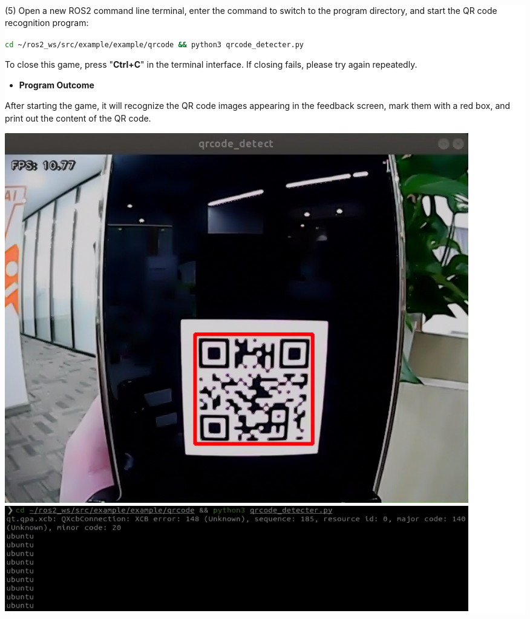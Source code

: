 (5) Open a new ROS2 command line terminal, enter the command to switch to the program directory, and start the QR code recognition program:

```bash
cd ~/ros2_ws/src/example/example/qrcode && python3 qrcode_detecter.py
```

To close this game, press "**Ctrl+C**" in the terminal interface. If closing fails, please try again repeatedly.

* **Program Outcome**

After starting the game, it will recognize the QR code images appearing in the feedback screen, mark them with a red box, and print out the content of the QR code.

<img class="common_img"  src="../_static/media/chapter_6/section_1/media/image57.png"  />

<img class="common_img"  src="../_static/media/chapter_6/section_1/media/image58.png" style="width:766px;" />

